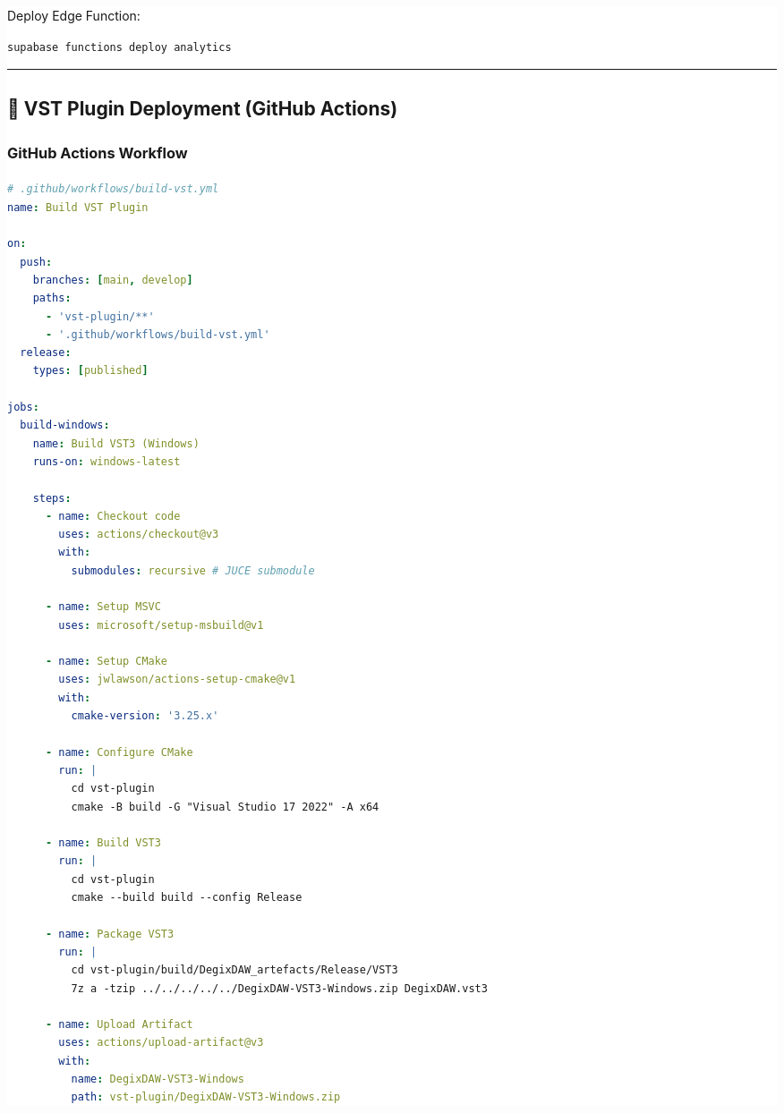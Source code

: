 Deploy Edge Function:
```bash
supabase functions deploy analytics
```

---

## 🔌 VST Plugin Deployment (GitHub Actions)

### GitHub Actions Workflow

```yaml
# .github/workflows/build-vst.yml
name: Build VST Plugin

on:
  push:
    branches: [main, develop]
    paths:
      - 'vst-plugin/**'
      - '.github/workflows/build-vst.yml'
  release:
    types: [published]

jobs:
  build-windows:
    name: Build VST3 (Windows)
    runs-on: windows-latest

    steps:
      - name: Checkout code
        uses: actions/checkout@v3
        with:
          submodules: recursive # JUCE submodule

      - name: Setup MSVC
        uses: microsoft/setup-msbuild@v1

      - name: Setup CMake
        uses: jwlawson/actions-setup-cmake@v1
        with:
          cmake-version: '3.25.x'

      - name: Configure CMake
        run: |
          cd vst-plugin
          cmake -B build -G "Visual Studio 17 2022" -A x64

      - name: Build VST3
        run: |
          cd vst-plugin
          cmake --build build --config Release

      - name: Package VST3
        run: |
          cd vst-plugin/build/DegixDAW_artefacts/Release/VST3
          7z a -tzip ../../../../../DegixDAW-VST3-Windows.zip DegixDAW.vst3

      - name: Upload Artifact
        uses: actions/upload-artifact@v3
        with:
          name: DegixDAW-VST3-Windows
          path: vst-plugin/DegixDAW-VST3-Windows.zip

```